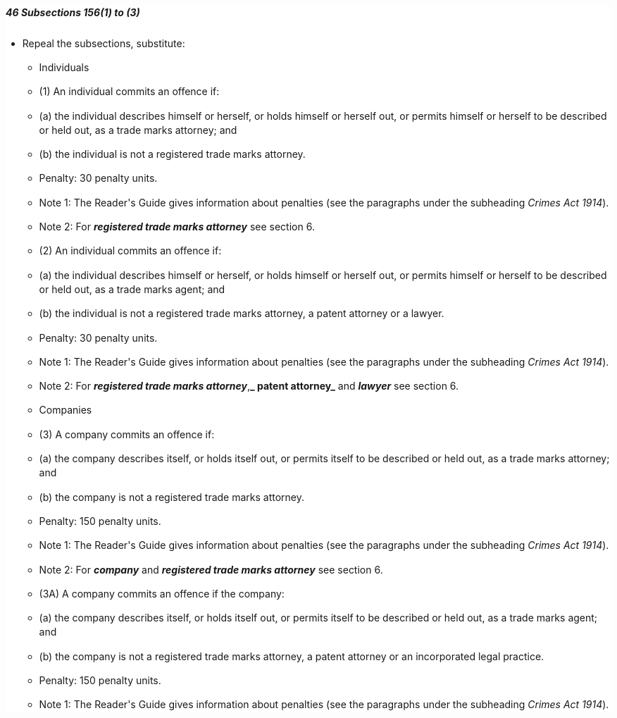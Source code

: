 ##### 46  Subsections 156(1) to (3)

   * Repeal the subsections, substitute:

     * Individuals

     * (1) An individual commits an offence if:

      * (a) the individual describes himself or herself, or holds himself or herself out, or permits himself or herself to be described or held out, as a trade marks attorney; and

      * (b) the individual is not a registered trade marks attorney.

       * Penalty: 30 penalty units.

        * Note 1: The Reader's Guide gives information about penalties (see the paragraphs under the subheading _Crimes Act 1914_).

        * Note 2: For **_registered trade marks attorney_** see section 6.

     * (2) An individual commits an offence if:

      * (a) the individual describes himself or herself, or holds himself or herself out, or permits himself or herself to be described or held out, as a trade marks agent; and

      * (b) the individual is not a registered trade marks attorney, a patent attorney or a lawyer.

       * Penalty: 30 penalty units.

        * Note 1: The Reader's Guide gives information about penalties (see the paragraphs under the subheading _Crimes Act 1914_).

        * Note 2: For **_registered trade marks attorney_**,**_ patent attorney_** and **_lawyer_** see section 6.

     * Companies

     * (3) A company commits an offence if:

      * (a) the company describes itself, or holds itself out, or permits itself to be described or held out, as a trade marks attorney; and

      * (b) the company is not a registered trade marks attorney.

       * Penalty: 150 penalty units.

        * Note 1: The Reader's Guide gives information about penalties (see the paragraphs under the subheading _Crimes Act 1914_).

        * Note 2: For **_company_** and **_registered trade marks attorney_** see section 6.

     * (3A) A company commits an offence if the company:

      * (a) the company describes itself, or holds itself out, or permits itself to be described or held out, as a trade marks agent; and

      * (b) the company is not a registered trade marks attorney, a patent attorney or an incorporated legal practice.

       * Penalty: 150 penalty units.

        * Note 1: The Reader's Guide gives information about penalties (see the paragraphs under the subheading _Crimes Act 1914_).
